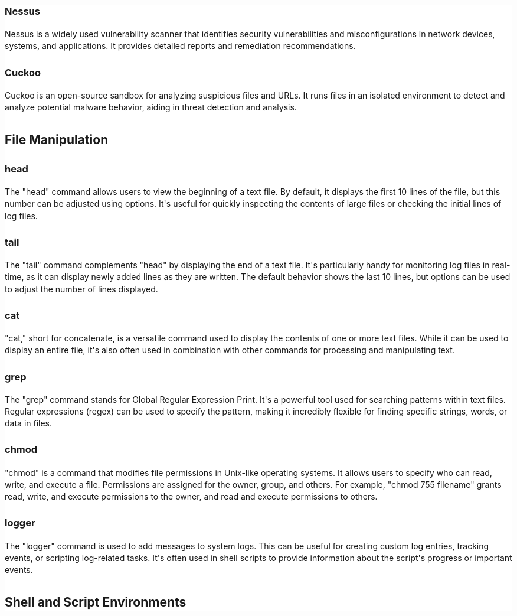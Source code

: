 ### Nessus

Nessus is a widely used vulnerability scanner that identifies security vulnerabilities and misconfigurations in network devices, systems, and applications. It provides detailed reports and remediation recommendations.

### Cuckoo

Cuckoo is an open-source sandbox for analyzing suspicious files and URLs. It runs files in an isolated environment to detect and analyze potential malware behavior, aiding in threat detection and analysis.

## File Manipulation

### head
The "head" command allows users to view the beginning of a text file. By default, it displays the first 10 lines of the file, but this number can be adjusted using options. It's useful for quickly inspecting the contents of large files or checking the initial lines of log files.

### tail

The "tail" command complements "head" by displaying the end of a text file. It's particularly handy for monitoring log files in real-time, as it can display newly added lines as they are written. The default behavior shows the last 10 lines, but options can be used to adjust the number of lines displayed.

### cat

"cat," short for concatenate, is a versatile command used to display the contents of one or more text files. While it can be used to display an entire file, it's also often used in combination with other commands for processing and manipulating text.

### grep

The "grep" command stands for Global Regular Expression Print. It's a powerful tool used for searching patterns within text files. Regular expressions (regex) can be used to specify the pattern, making it incredibly flexible for finding specific strings, words, or data in files.

### chmod

"chmod" is a command that modifies file permissions in Unix-like operating systems. It allows users to specify who can read, write, and execute a file. Permissions are assigned for the owner, group, and others. For example, "chmod 755 filename" grants read, write, and execute permissions to the owner, and read and execute permissions to others.

### logger
The "logger" command is used to add messages to system logs. This can be useful for creating custom log entries, tracking events, or scripting log-related tasks. It's often used in shell scripts to provide information about the script's progress or important events.

## Shell and Script Environments
